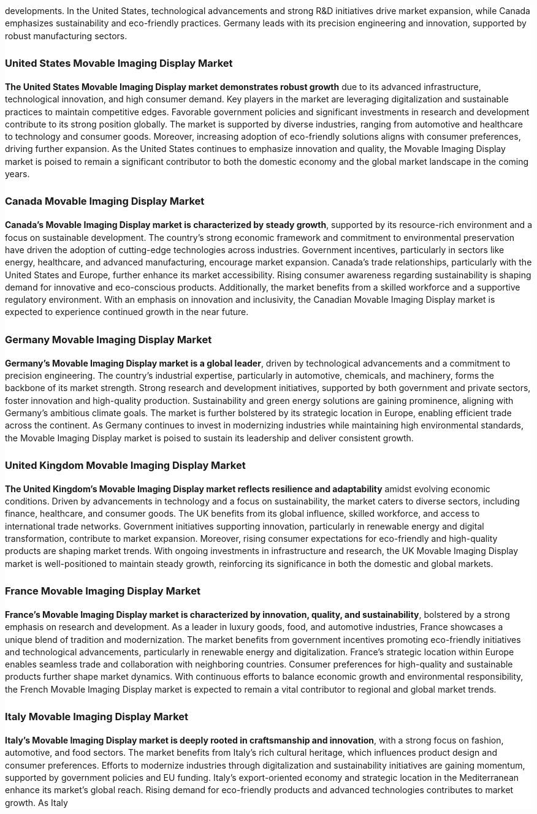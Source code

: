 developments. In the United States, technological advancements and strong R&amp;D initiatives drive market expansion, while Canada emphasizes sustainability and eco-friendly practices. Germany leads with its precision engineering and innovation, supported by robust manufacturing sectors.</span></em></p></blockquote><h3><strong>United States Movable Imaging Display Market</strong></h3><p><strong>The United States Movable Imaging Display market demonstrates robust growth</strong> due to its advanced infrastructure, technological innovation, and high consumer demand. Key players in the market are leveraging digitalization and sustainable practices to maintain competitive edges. Favorable government policies and significant investments in research and development contribute to its strong position globally. The market is supported by diverse industries, ranging from automotive and healthcare to technology and consumer goods. Moreover, increasing adoption of eco-friendly solutions aligns with consumer preferences, driving further expansion. As the United States continues to emphasize innovation and quality, the Movable Imaging Display market is poised to remain a significant contributor to both the domestic economy and the global market landscape in the coming years.</p><h3><strong>Canada Movable Imaging Display Market</strong></h3><p><strong>Canada&rsquo;s Movable Imaging Display market is characterized by steady growth</strong>, supported by its resource-rich environment and a focus on sustainable development. The country&rsquo;s strong economic framework and commitment to environmental preservation have driven the adoption of cutting-edge technologies across industries. Government incentives, particularly in sectors like energy, healthcare, and advanced manufacturing, encourage market expansion. Canada&rsquo;s trade relationships, particularly with the United States and Europe, further enhance its market accessibility. Rising consumer awareness regarding sustainability is shaping demand for innovative and eco-conscious products. Additionally, the market benefits from a skilled workforce and a supportive regulatory environment. With an emphasis on innovation and inclusivity, the Canadian Movable Imaging Display market is expected to experience continued growth in the near future.</p><h3><strong>Germany Movable Imaging Display Market</strong></h3><p><strong>Germany&rsquo;s Movable Imaging Display market is a global leader</strong>, driven by technological advancements and a commitment to precision engineering. The country&rsquo;s industrial expertise, particularly in automotive, chemicals, and machinery, forms the backbone of its market strength. Strong research and development initiatives, supported by both government and private sectors, foster innovation and high-quality production. Sustainability and green energy solutions are gaining prominence, aligning with Germany&rsquo;s ambitious climate goals. The market is further bolstered by its strategic location in Europe, enabling efficient trade across the continent. As Germany continues to invest in modernizing industries while maintaining high environmental standards, the Movable Imaging Display market is poised to sustain its leadership and deliver consistent growth.</p><h3><strong>United Kingdom Movable Imaging Display Market</strong></h3><p><strong>The United Kingdom&rsquo;s Movable Imaging Display market reflects resilience and adaptability</strong> amidst evolving economic conditions. Driven by advancements in technology and a focus on sustainability, the market caters to diverse sectors, including finance, healthcare, and consumer goods. The UK benefits from its global influence, skilled workforce, and access to international trade networks. Government initiatives supporting innovation, particularly in renewable energy and digital transformation, contribute to market expansion. Moreover, rising consumer expectations for eco-friendly and high-quality products are shaping market trends. With ongoing investments in infrastructure and research, the UK Movable Imaging Display market is well-positioned to maintain steady growth, reinforcing its significance in both the domestic and global markets.</p><h3><strong>France Movable Imaging Display Market</strong></h3><p><strong>France&rsquo;s Movable Imaging Display market is characterized by innovation, quality, and sustainability</strong>, bolstered by a strong emphasis on research and development. As a leader in luxury goods, food, and automotive industries, France showcases a unique blend of tradition and modernization. The market benefits from government incentives promoting eco-friendly initiatives and technological advancements, particularly in renewable energy and digitalization. France&rsquo;s strategic location within Europe enables seamless trade and collaboration with neighboring countries. Consumer preferences for high-quality and sustainable products further shape market dynamics. With continuous efforts to balance economic growth and environmental responsibility, the French Movable Imaging Display market is expected to remain a vital contributor to regional and global market trends.</p><h3><strong>Italy Movable Imaging Display Market</strong></h3><p><strong>Italy&rsquo;s Movable Imaging Display market is deeply rooted in craftsmanship and innovation</strong>, with a strong focus on fashion, automotive, and food sectors. The market benefits from Italy&rsquo;s rich cultural heritage, which influences product design and consumer preferences. Efforts to modernize industries through digitalization and sustainability initiatives are gaining momentum, supported by government policies and EU funding. Italy&rsquo;s export-oriented economy and strategic location in the Mediterranean enhance its market&rsquo;s global reach. Rising demand for eco-friendly products and advanced technologies contributes to market growth. As Italy